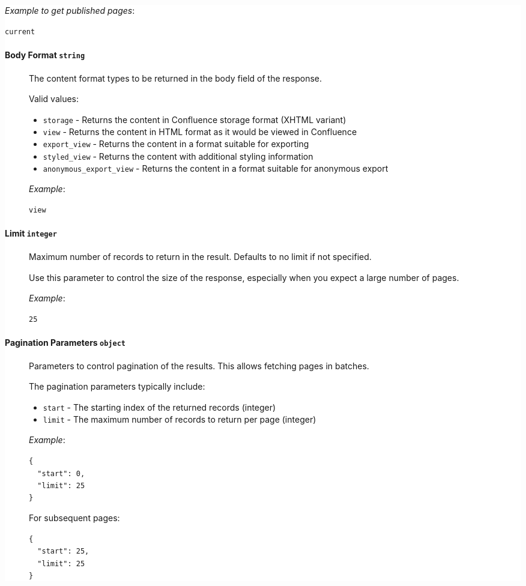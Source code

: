 *Example to get published pages*:
```
current
```
</dd>

#### Body Format `string`
<dd>
The content format types to be returned in the body field of the response.

Valid values:
* `storage` - Returns the content in Confluence storage format (XHTML variant)
* `view` - Returns the content in HTML format as it would be viewed in Confluence
* `export_view` - Returns the content in a format suitable for exporting
* `styled_view` - Returns the content with additional styling information
* `anonymous_export_view` - Returns the content in a format suitable for anonymous export

*Example*:
```
view
```
</dd>

#### Limit `integer`
<dd>
Maximum number of records to return in the result. Defaults to no limit if not specified.

Use this parameter to control the size of the response, especially when you expect a large number of pages.

*Example*:
```
25
```
</dd>

#### Pagination Parameters `object`
<dd>
Parameters to control pagination of the results. This allows fetching pages in batches.

The pagination parameters typically include:
* `start` - The starting index of the returned records (integer)
* `limit` - The maximum number of records to return per page (integer)

*Example*:
```
{
  "start": 0,
  "limit": 25
}
```

For subsequent pages:
```
{
  "start": 25,
  "limit": 25
}
```
</dd>
